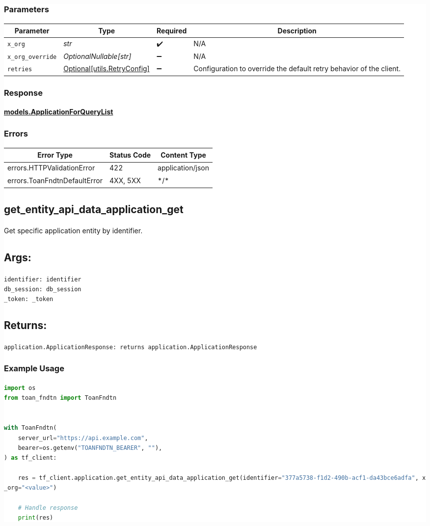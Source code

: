 ### Parameters

| Parameter                                                           | Type                                                                | Required                                                            | Description                                                         |
| ------------------------------------------------------------------- | ------------------------------------------------------------------- | ------------------------------------------------------------------- | ------------------------------------------------------------------- |
| `x_org`                                                             | *str*                                                               | :heavy_check_mark:                                                  | N/A                                                                 |
| `x_org_override`                                                    | *OptionalNullable[str]*                                             | :heavy_minus_sign:                                                  | N/A                                                                 |
| `retries`                                                           | [Optional[utils.RetryConfig]](../../models/utils/retryconfig.md)    | :heavy_minus_sign:                                                  | Configuration to override the default retry behavior of the client. |

### Response

**[models.ApplicationForQueryList](../../models/applicationforquerylist.md)**

### Errors

| Error Type                   | Status Code                  | Content Type                 |
| ---------------------------- | ---------------------------- | ---------------------------- |
| errors.HTTPValidationError   | 422                          | application/json             |
| errors.ToanFndtnDefaultError | 4XX, 5XX                     | \*/\*                        |

## get_entity_api_data_application_get

Get specific application entity by identifier.

Args:
-----
    identifier: identifier
    db_session: db_session
    _token: _token

Returns:
--------
    application.ApplicationResponse: returns application.ApplicationResponse

### Example Usage


```python
import os
from toan_fndtn import ToanFndtn


with ToanFndtn(
    server_url="https://api.example.com",
    bearer=os.getenv("TOANFNDTN_BEARER", ""),
) as tf_client:

    res = tf_client.application.get_entity_api_data_application_get(identifier="377a5738-f1d2-490b-acf1-da43bce6adfa", x_org="<value>")

    # Handle response
    print(res)

```
